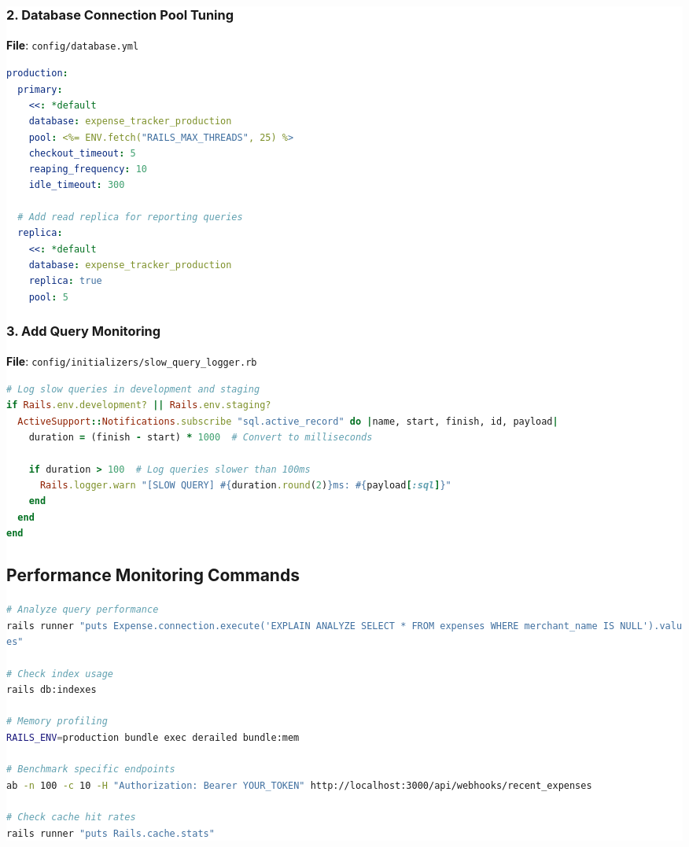 ### 2. Database Connection Pool Tuning

**File**: `config/database.yml`

```yaml
production:
  primary:
    <<: *default
    database: expense_tracker_production
    pool: <%= ENV.fetch("RAILS_MAX_THREADS", 25) %>
    checkout_timeout: 5
    reaping_frequency: 10
    idle_timeout: 300
    
  # Add read replica for reporting queries
  replica:
    <<: *default
    database: expense_tracker_production
    replica: true
    pool: 5
```

### 3. Add Query Monitoring

**File**: `config/initializers/slow_query_logger.rb`

```ruby
# Log slow queries in development and staging
if Rails.env.development? || Rails.env.staging?
  ActiveSupport::Notifications.subscribe "sql.active_record" do |name, start, finish, id, payload|
    duration = (finish - start) * 1000  # Convert to milliseconds
    
    if duration > 100  # Log queries slower than 100ms
      Rails.logger.warn "[SLOW QUERY] #{duration.round(2)}ms: #{payload[:sql]}"
    end
  end
end
```

## Performance Monitoring Commands

```bash
# Analyze query performance
rails runner "puts Expense.connection.execute('EXPLAIN ANALYZE SELECT * FROM expenses WHERE merchant_name IS NULL').values"

# Check index usage
rails db:indexes

# Memory profiling
RAILS_ENV=production bundle exec derailed bundle:mem

# Benchmark specific endpoints
ab -n 100 -c 10 -H "Authorization: Bearer YOUR_TOKEN" http://localhost:3000/api/webhooks/recent_expenses

# Check cache hit rates
rails runner "puts Rails.cache.stats"
```
